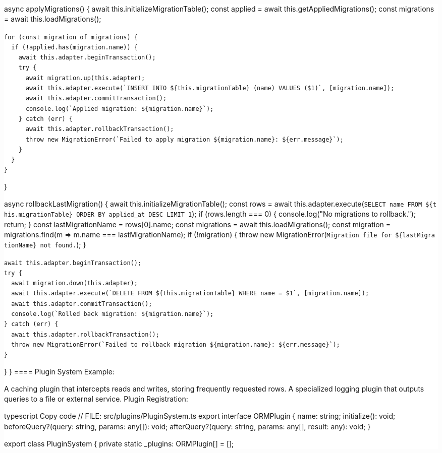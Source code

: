 async applyMigrations() { await this.initializeMigrationTable(); const applied =
await this.getAppliedMigrations(); const migrations = await
this.loadMigrations();

    for (const migration of migrations) {
      if (!applied.has(migration.name)) {
        await this.adapter.beginTransaction();
        try {
          await migration.up(this.adapter);
          await this.adapter.execute(`INSERT INTO ${this.migrationTable} (name) VALUES ($1)`, [migration.name]);
          await this.adapter.commitTransaction();
          console.log(`Applied migration: ${migration.name}`);
        } catch (err) {
          await this.adapter.rollbackTransaction();
          throw new MigrationError(`Failed to apply migration ${migration.name}: ${err.message}`);
        }
      }
    }

}

async rollbackLastMigration() { await this.initializeMigrationTable(); const
rows = await
this.adapter.execute(`SELECT name FROM ${this.migrationTable} ORDER BY applied_at DESC LIMIT 1`);
if (rows.length === 0) { console.log("No migrations to rollback."); return; }
const lastMigrationName = rows[0].name; const migrations = await
this.loadMigrations(); const migration = migrations.find(m => m.name ===
lastMigrationName); if (!migration) { throw new
MigrationError(`Migration file for ${lastMigrationName} not found.`); }

    await this.adapter.beginTransaction();
    try {
      await migration.down(this.adapter);
      await this.adapter.execute(`DELETE FROM ${this.migrationTable} WHERE name = $1`, [migration.name]);
      await this.adapter.commitTransaction();
      console.log(`Rolled back migration: ${migration.name}`);
    } catch (err) {
      await this.adapter.rollbackTransaction();
      throw new MigrationError(`Failed to rollback migration ${migration.name}: ${err.message}`);
    }

} } ==== Plugin System Example:

A caching plugin that intercepts reads and writes, storing frequently requested
rows. A specialized logging plugin that outputs queries to a file or external
service. Plugin Registration:

typescript Copy code // FILE: src/plugins/PluginSystem.ts export interface
ORMPlugin { name: string; initialize(): void; beforeQuery?(query: string,
params: any[]): void; afterQuery?(query: string, params: any[], result: any):
void; }

export class PluginSystem { private static _plugins: ORMPlugin[] = [];
